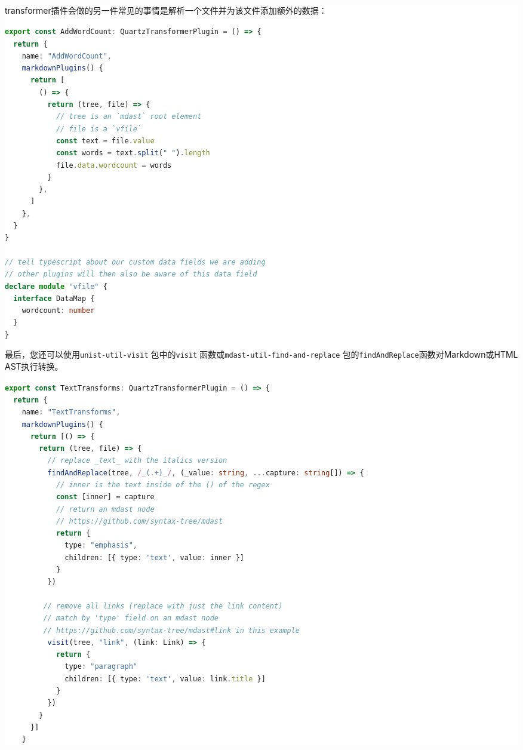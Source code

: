 transformer插件会做的另一件常见的事情是解析一个文件并为该文件添加额外的数据：

```ts
export const AddWordCount: QuartzTransformerPlugin = () => {
  return {
    name: "AddWordCount",
    markdownPlugins() {
      return [
        () => {
          return (tree, file) => {
            // tree is an `mdast` root element
            // file is a `vfile`
            const text = file.value
            const words = text.split(" ").length
            file.data.wordcount = words
          }
        },
      ]
    },
  }
}

// tell typescript about our custom data fields we are adding
// other plugins will then also be aware of this data field
declare module "vfile" {
  interface DataMap {
    wordcount: number
  }
}
```

最后，您还可以使用`unist-util-visit` 包中的`visit` 函数或`mdast-util-find-and-replace` 包的`findAndReplace`函数对Markdown或HTML AST执行转换。

```ts
export const TextTransforms: QuartzTransformerPlugin = () => {
  return {
    name: "TextTransforms",
    markdownPlugins() {
      return [() => {
        return (tree, file) => {
          // replace _text_ with the italics version
          findAndReplace(tree, /_(.+)_/, (_value: string, ...capture: string[]) => {
            // inner is the text inside of the () of the regex
            const [inner] = capture
            // return an mdast node
            // https://github.com/syntax-tree/mdast
            return {
              type: "emphasis",
              children: [{ type: 'text', value: inner }]
            }
          })

         // remove all links (replace with just the link content)
         // match by 'type' field on an mdast node
         // https://github.com/syntax-tree/mdast#link in this example
          visit(tree, "link", (link: Link) => {
            return {
              type: "paragraph"
              children: [{ type: 'text', value: link.title }]
            }
          })
        }
      }]
    }
```